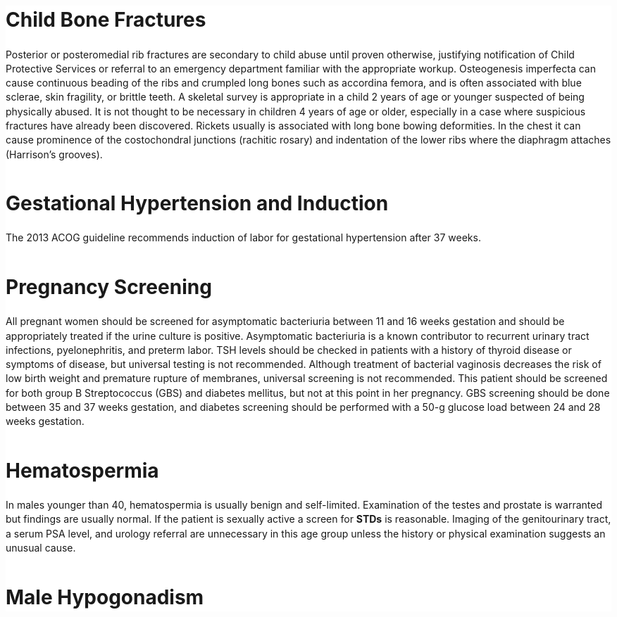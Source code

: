 # Child Bone Fractures

Posterior or posteromedial rib fractures are secondary to child abuse until proven otherwise, justifying notification of Child Protective Services or referral to an emergency department familiar with the appropriate workup. Osteogenesis imperfecta can cause continuous beading of the ribs and crumpled long bones such as accordina femora, and is often associated with blue sclerae, skin fragility, or brittle teeth. A skeletal survey is appropriate in a child 2 years of age or younger suspected of being physically abused. It is not thought to be necessary in children 4 years of age or older, especially in a case where suspicious fractures have already been discovered. Rickets usually is associated with long bone bowing deformities. In the chest it can cause prominence of the costochondral junctions (rachitic rosary) and indentation of the lower ribs where the diaphragm attaches (Harrison’s grooves).

# Gestational Hypertension and Induction

The 2013 ACOG guideline recommends induction of labor for gestational hypertension after 37 weeks.

# Pregnancy Screening

All pregnant women should be screened for asymptomatic bacteriuria between 11 and 16 weeks gestation
and should be appropriately treated if the urine culture is positive. Asymptomatic bacteriuria is a known
contributor to recurrent urinary tract infections, pyelonephritis, and preterm labor. TSH levels should be
checked in patients with a history of thyroid disease or symptoms of disease, but universal testing is not
recommended. Although treatment of bacterial vaginosis decreases the risk of low birth weight and
premature rupture of membranes, universal screening is not recommended. This patient should be screened
for both group B Streptococcus (GBS) and diabetes mellitus, but not at this point in her pregnancy. GBS
screening should be done between 35 and 37 weeks gestation, and diabetes screening should be performed
with a 50-g glucose load between 24 and 28 weeks gestation.

# Hematospermia

In males younger than 40, hematospermia is usually benign and self-limited. Examination of the testes and
prostate is warranted but findings are usually normal. If the patient is sexually active a screen for **STDs**
is reasonable. Imaging of the genitourinary tract, a serum PSA level, and urology referral are unnecessary
in this age group unless the history or physical examination suggests an unusual cause.

# Male Hypogonadism
